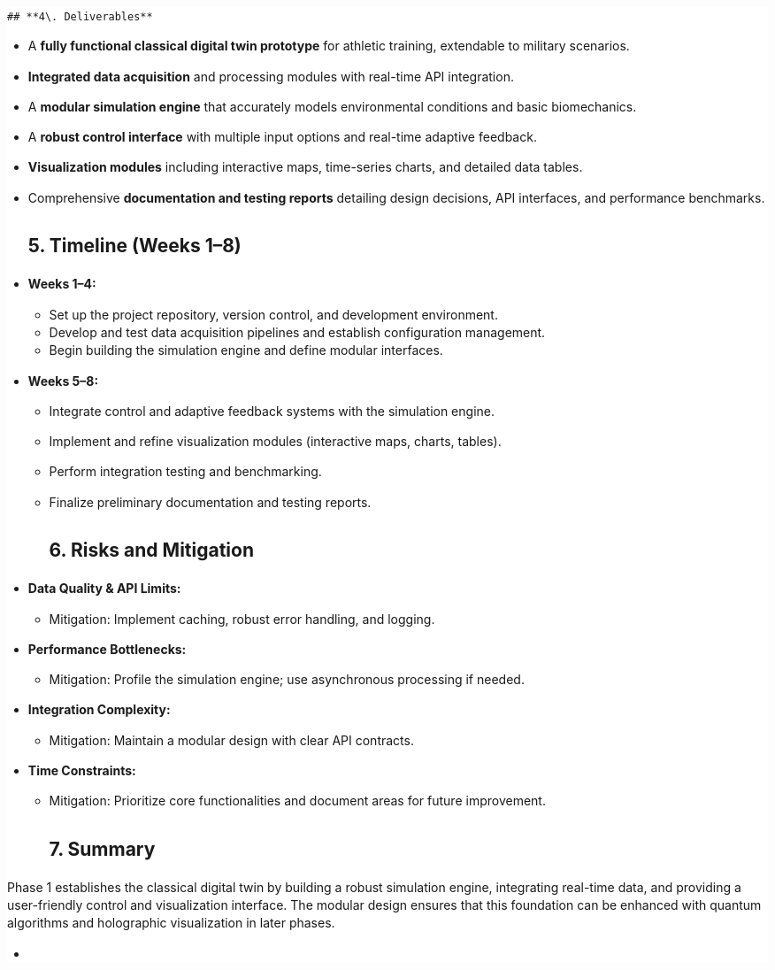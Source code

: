
    ## **4\. Deliverables**

* A **fully functional classical digital twin prototype** for athletic training, extendable to military scenarios.  
* **Integrated data acquisition** and processing modules with real-time API integration.  
* A **modular simulation engine** that accurately models environmental conditions and basic biomechanics.  
* A **robust control interface** with multiple input options and real-time adaptive feedback.  
* **Visualization modules** including interactive maps, time-series charts, and detailed data tables.  
* Comprehensive **documentation and testing reports** detailing design decisions, API interfaces, and performance benchmarks.


  ## **5\. Timeline (Weeks 1–8)**

* **Weeks 1–4:**  
  * Set up the project repository, version control, and development environment.  
  * Develop and test data acquisition pipelines and establish configuration management.  
  * Begin building the simulation engine and define modular interfaces.  
* **Weeks 5–8:**  
  * Integrate control and adaptive feedback systems with the simulation engine.  
  * Implement and refine visualization modules (interactive maps, charts, tables).  
  * Perform integration testing and benchmarking.  
  * Finalize preliminary documentation and testing reports.  
    

    ## **6\. Risks and Mitigation**

* **Data Quality & API Limits:**  
  * Mitigation: Implement caching, robust error handling, and logging.  
* **Performance Bottlenecks:**  
  * Mitigation: Profile the simulation engine; use asynchronous processing if needed.  
* **Integration Complexity:**  
  * Mitigation: Maintain a modular design with clear API contracts.  
* **Time Constraints:**  
  * Mitigation: Prioritize core functionalities and document areas for future improvement.

    ## **7\. Summary**

Phase 1 establishes the classical digital twin by building a robust simulation engine, integrating real-time data, and providing a user-friendly control and visualization interface. The modular design ensures that this foundation can be enhanced with quantum algorithms and holographic visualization in later phases.

* 

